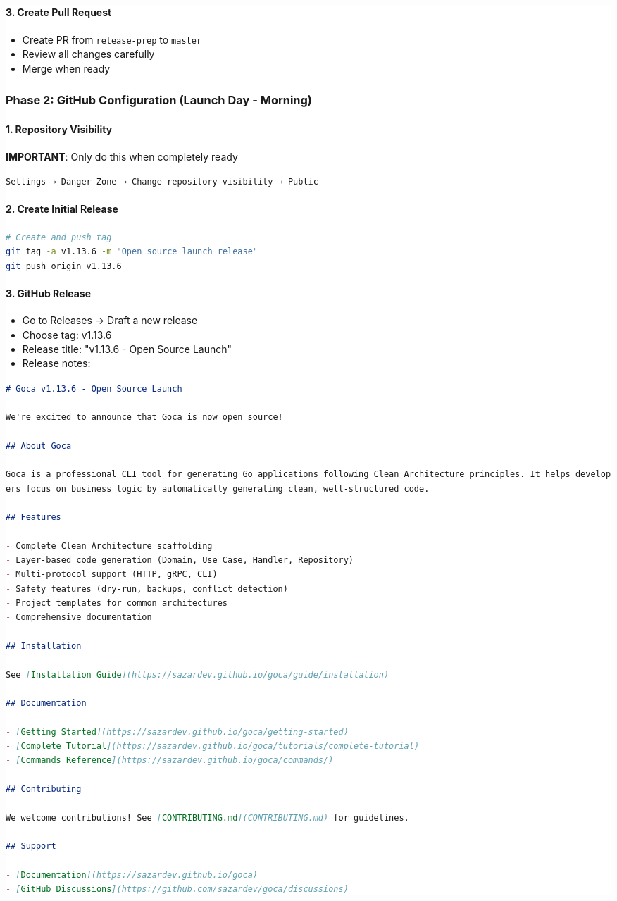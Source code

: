 #### 3. Create Pull Request
- Create PR from `release-prep` to `master`
- Review all changes carefully
- Merge when ready

### Phase 2: GitHub Configuration (Launch Day - Morning)

#### 1. Repository Visibility
**IMPORTANT**: Only do this when completely ready
```
Settings → Danger Zone → Change repository visibility → Public
```

#### 2. Create Initial Release
```bash
# Create and push tag
git tag -a v1.13.6 -m "Open source launch release"
git push origin v1.13.6
```

#### 3. GitHub Release
- Go to Releases → Draft a new release
- Choose tag: v1.13.6
- Release title: "v1.13.6 - Open Source Launch"
- Release notes:

```markdown
# Goca v1.13.6 - Open Source Launch

We're excited to announce that Goca is now open source!

## About Goca

Goca is a professional CLI tool for generating Go applications following Clean Architecture principles. It helps developers focus on business logic by automatically generating clean, well-structured code.

## Features

- Complete Clean Architecture scaffolding
- Layer-based code generation (Domain, Use Case, Handler, Repository)
- Multi-protocol support (HTTP, gRPC, CLI)
- Safety features (dry-run, backups, conflict detection)
- Project templates for common architectures
- Comprehensive documentation

## Installation

See [Installation Guide](https://sazardev.github.io/goca/guide/installation)

## Documentation

- [Getting Started](https://sazardev.github.io/goca/getting-started)
- [Complete Tutorial](https://sazardev.github.io/goca/tutorials/complete-tutorial)
- [Commands Reference](https://sazardev.github.io/goca/commands/)

## Contributing

We welcome contributions! See [CONTRIBUTING.md](CONTRIBUTING.md) for guidelines.

## Support

- [Documentation](https://sazardev.github.io/goca)
- [GitHub Discussions](https://github.com/sazardev/goca/discussions)
```